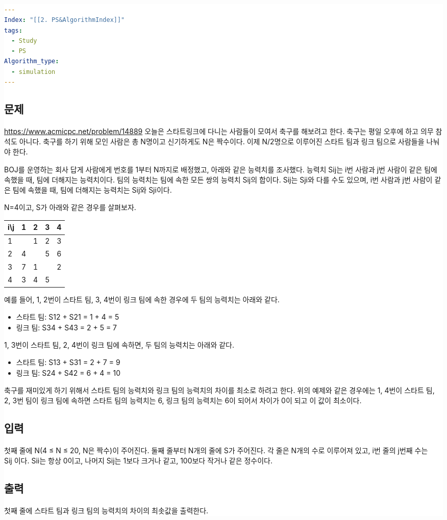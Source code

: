 ```yaml
---
Index: "[[2. PS&AlgorithmIndex]]"
tags:
  - Study
  - PS
Algorithm_type:
  - simulation
---
```


## 문제
https://www.acmicpc.net/problem/14889
오늘은 스타트링크에 다니는 사람들이 모여서 축구를 해보려고 한다. 축구는 평일 오후에 하고 의무 참석도 아니다. 축구를 하기 위해 모인 사람은 총 N명이고 신기하게도 N은 짝수이다. 이제 N/2명으로 이루어진 스타트 팀과 링크 팀으로 사람들을 나눠야 한다.

BOJ를 운영하는 회사 답게 사람에게 번호를 1부터 N까지로 배정했고, 아래와 같은 능력치를 조사했다. 능력치 Sij는 i번 사람과 j번 사람이 같은 팀에 속했을 때, 팀에 더해지는 능력치이다. 팀의 능력치는 팀에 속한 모든 쌍의 능력치 Sij의 합이다. Sij는 Sji와 다를 수도 있으며, i번 사람과 j번 사람이 같은 팀에 속했을 때, 팀에 더해지는 능력치는 Sij와 Sji이다.

N=4이고, S가 아래와 같은 경우를 살펴보자.

|i\j|1|2|3|4|
|---|---|---|---|---|
|1||1|2|3|
|2|4||5|6|
|3|7|1||2|
|4|3|4|5||

예를 들어, 1, 2번이 스타트 팀, 3, 4번이 링크 팀에 속한 경우에 두 팀의 능력치는 아래와 같다.

- 스타트 팀: S12 + S21 = 1 + 4 = 5
- 링크 팀: S34 + S43 = 2 + 5 = 7

1, 3번이 스타트 팀, 2, 4번이 링크 팀에 속하면, 두 팀의 능력치는 아래와 같다.

- 스타트 팀: S13 + S31 = 2 + 7 = 9
- 링크 팀: S24 + S42 = 6 + 4 = 10

축구를 재미있게 하기 위해서 스타트 팀의 능력치와 링크 팀의 능력치의 차이를 최소로 하려고 한다. 위의 예제와 같은 경우에는 1, 4번이 스타트 팀, 2, 3번 팀이 링크 팀에 속하면 스타트 팀의 능력치는 6, 링크 팀의 능력치는 6이 되어서 차이가 0이 되고 이 값이 최소이다.

## 입력

첫째 줄에 N(4 ≤ N ≤ 20, N은 짝수)이 주어진다. 둘째 줄부터 N개의 줄에 S가 주어진다. 각 줄은 N개의 수로 이루어져 있고, i번 줄의 j번째 수는 Sij 이다. Sii는 항상 0이고, 나머지 Sij는 1보다 크거나 같고, 100보다 작거나 같은 정수이다.

## 출력

첫째 줄에 스타트 팀과 링크 팀의 능력치의 차이의 최솟값을 출력한다.
